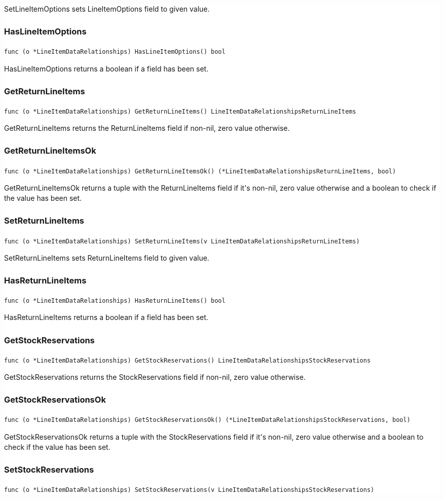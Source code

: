 SetLineItemOptions sets LineItemOptions field to given value.

### HasLineItemOptions

`func (o *LineItemDataRelationships) HasLineItemOptions() bool`

HasLineItemOptions returns a boolean if a field has been set.

### GetReturnLineItems

`func (o *LineItemDataRelationships) GetReturnLineItems() LineItemDataRelationshipsReturnLineItems`

GetReturnLineItems returns the ReturnLineItems field if non-nil, zero value otherwise.

### GetReturnLineItemsOk

`func (o *LineItemDataRelationships) GetReturnLineItemsOk() (*LineItemDataRelationshipsReturnLineItems, bool)`

GetReturnLineItemsOk returns a tuple with the ReturnLineItems field if it's non-nil, zero value otherwise
and a boolean to check if the value has been set.

### SetReturnLineItems

`func (o *LineItemDataRelationships) SetReturnLineItems(v LineItemDataRelationshipsReturnLineItems)`

SetReturnLineItems sets ReturnLineItems field to given value.

### HasReturnLineItems

`func (o *LineItemDataRelationships) HasReturnLineItems() bool`

HasReturnLineItems returns a boolean if a field has been set.

### GetStockReservations

`func (o *LineItemDataRelationships) GetStockReservations() LineItemDataRelationshipsStockReservations`

GetStockReservations returns the StockReservations field if non-nil, zero value otherwise.

### GetStockReservationsOk

`func (o *LineItemDataRelationships) GetStockReservationsOk() (*LineItemDataRelationshipsStockReservations, bool)`

GetStockReservationsOk returns a tuple with the StockReservations field if it's non-nil, zero value otherwise
and a boolean to check if the value has been set.

### SetStockReservations

`func (o *LineItemDataRelationships) SetStockReservations(v LineItemDataRelationshipsStockReservations)`
